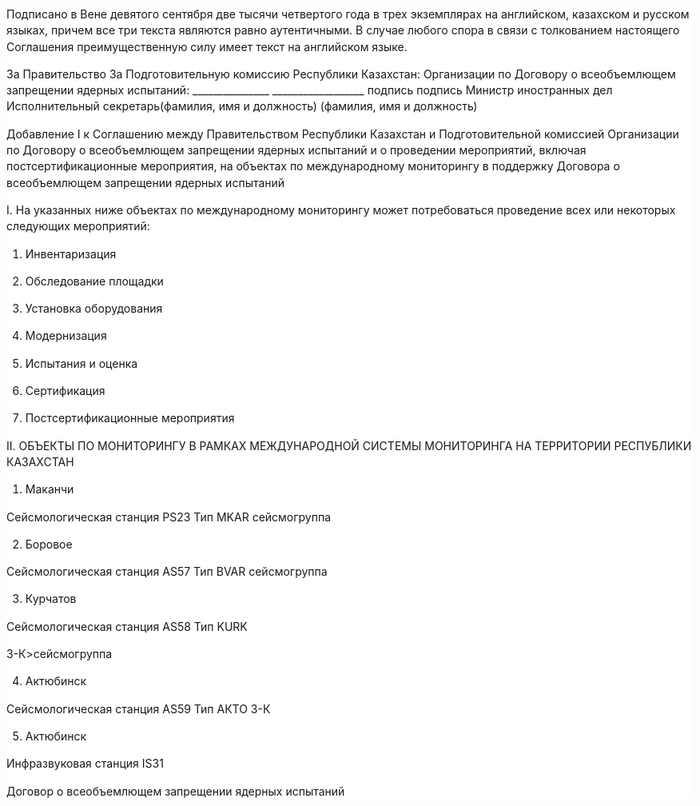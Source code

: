 Подписано в Вене девятого сентября две тысячи четвертого года в трех экземплярах на английском, казахском и русском языках, причем все три текста являются равно аутентичными. В случае любого спора в связи с толкованием настоящего Соглашения преимущественную силу имеет текст на английском языке.

   За Правительство               За Подготовительную комиссию   Республики Казахстан:          Организации по Договору                                  о всеобъемлющем запрещении                                  ядерных испытаний:   _______________                __________________       подпись                          подпись   Министр иностранных дел        Исполнительный секретарь(фамилия, имя и должность)        (фамилия, имя и должность)

Добавление I к Соглашению между Правительством Республики Казахстан и Подготовительной комиссией Организации по Договору о всеобъемлющем запрещении ядерных испытаний и о проведении мероприятий, включая постсертификационные мероприятия, на объектах по международному мониторингу в поддержку Договора о всеобъемлющем запрещении ядерных испытаний

I. На указанных ниже объектах по международному мониторингу может потребоваться проведение всех или некоторых следующих мероприятий:

1. Инвентаризация

2. Обследование площадки

3. Установка оборудования

4. Модернизация

5. Испытания и оценка

6. Сертификация

7. Постсертификационные мероприятия

II. ОБЪЕКТЫ ПО МОНИТОРИНГУ В РАМКАХ МЕЖДУНАРОДНОЙ СИСТЕМЫ МОНИТОРИНГА НА ТЕРРИТОРИИ РЕСПУБЛИКИ КАЗАХСТАН

1. Маканчи

Сейсмологическая станция PS23 Тип MKAR сейсмогруппа

2. Боровое

Сейсмологическая станция AS57 Тип BVAR сейсмогруппа

3. Курчатов

Сейсмологическая станция AS58 Тип KURK

3-К>сейсмогруппа

4. Актюбинск

Сейсмологическая станция AS59 Тип АКТО 3-К

5. Актюбинск

Инфразвуковая станция IS31

Договор о всеобъемлющем запрещении ядерных испытаний

